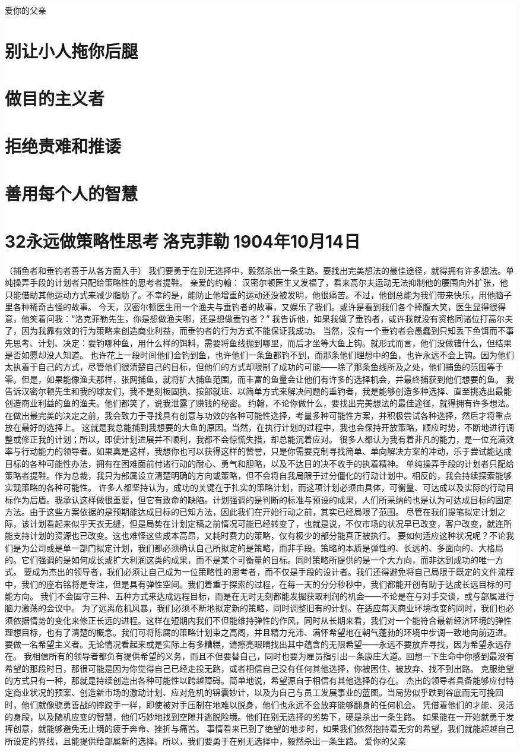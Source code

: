 爱你的父亲


# 别让小人拖你后腿

# 做目的主义者


# 拒绝责难和推诿


# 善用每个人的智慧

# 32永远做策略性思考 洛克菲勒 1904年10月14日
（捕鱼者和垂钓者善于从各方面入手）
我们要勇于在别无选择中，毅然杀出一条生路。要找出完美想法的最佳途径，就得拥有许多想法。单纯操弄手段的计划者只配给策略性的思考者提鞋。
亲爱的约翰：
汉密尔顿医生又发福了，看来高尔夫运动无法抑制他的腰围向外扩张，他只能借助其他运动方式来减少脂肪了。不幸的是，能防止他增重的运动还没被发明，他很痛苦。不过，他倒总能为我们带来快乐，用他脑子里各种稀奇古怪的故事。
今天，汉密尔顿医生用一个渔夫与垂钓者的故事，又娱乐了我们。或许是看到我们各个捧腹大笑，医生显得很得意，他笑着问我：“洛克菲勒先生，你是想做渔夫哪，还是想做垂钓者？”
我告诉他，如果我做了垂钓者，或许我就没有资格同诸位打高尔夫了，因为我靠有效的行为策略来创造商业利益，而垂钓者的行为方式不能保证我成功。
当然，没有一个垂钓者会愚蠢到只知丢下鱼饵而不事先思考、计划、决定：要钓哪种鱼，用什么样的饵料，需要将鱼线抛到哪里，而后才坐等大鱼上钩。就形式而言，他们没做错什么，但结果是否如愿却没人知道。
也许花上一段时间他们会钓到鱼，也许他们一条鱼都钓不到，而那条他们理想中的鱼，也许永远不会上钩。因为他们太执着于自己的方式，尽管他们很清楚自己的目标，但他们的方式却限制了成功的可能——除了那条鱼线所及之处，他们捕鱼的范围等于零。但是，如果能像渔夫那样，张网捕鱼，就将扩大捕鱼范围，而丰富的鱼量会让他们有许多的选择机会，并最终捕获到他们想要的鱼。
我告诉汉密尔顿先生和我的球友们，我不是刻板固执、按部就班、以简单方式来解决问题的垂钓者，我是能够创造多种选择、直至挑选出最能创造商业利益的鱼的渔夫。他们都笑了，说我泄露了赚钱的秘密。
约翰，不论你做什么，要找出完美想法的最佳途径，就得拥有许多想法。在做出最完美的决定之前，我会致力于寻找具有创意与功效的各种可能性选择，考量多种可能性方案，并积极尝试各种选择，然后才将重点放在最好的选择上。
这就是我总能捕到我想要的大鱼的原因。当然，在执行计划的过程中，我也会保持开放策略，顺应时势，不断地进行调整或修正我的计划；所以，即使计划进展并不顺利，我都不会惊慌失措，却总能沉着应对。
很多人都认为我有着非凡的能力，是一位充满效率与行动能力的领导者。如果真是这样，我想你也可以获得这样的赞誉，只是你需要克制寻找简单、单向解决方案的冲动，乐于尝试能达成目标的各种可能性办法，拥有在困难面前付诸行动的耐心、勇气和胆略，以及不达目的决不收手的执着精神。
单纯操弄手段的计划者只配给策略者提鞋。作为总裁，我只为部属设立清楚明确的方向或策略，但不会将自我局限于过分僵化的行动计划中。相反的，我会持续探索能够实现策略的各种可能性。
许多人都坚持认为，成功的关键在于扎实的策略计划，而这项计划必须由具体，可衡量、可达成以及实际的行动目标作为后盾。我承认这样做很重要，但它有致命的缺陷。计划强调的是判断的标准与预设的成果，人们所采纳的也是认为可达成目标的固定方法。由于这些方案依据的是预期能达成目标的已知方法，因此我们在开始行动之前，其实已经局限了范围。
尽管在我们提笔拟定计划之际，该计划看起来似乎天衣无缝，但是局势在计划定稿之前情况可能已经转变了，也就是说，不仅市场的状况早已改变，客户改变，就连所能支持计划的资源也已改变。这也难怪这些成本高昂，又耗时费力的策略，仅有极少的部分能真正被执行。
要如何适应这种状况呢？不论我们是为公司或是单一部门拟定计划，我们都必须确认自己所拟定的是策略，而非手段。策略的本质是弹性的、长远的、多面向的、大格局的。它们强调的是如何成长或扩大利润这类的成果，而不是某个可衡量的目标。同时策略所提供的是一个大方向，而非达到成功的唯一方式。
要成为杰出的领导者，我们必须让自己成为一位策略性的思考者，而不仅是手段的设计者。我们还得避免将自己局限于既定的文件流程中，我们的座右铭将是专注，但是具有弹性空间。我们着重于探索的过程，在每一天的分分秒秒中，我们都能开创有助于达成长远目标的可能方向。
我们不会固守三种、五种方式来达成远程目标，而是在无时无刻都能发掘获取利润的机会——不论是在与对手交谈，或与部属进行脑力激荡的会议中。
为了远离危机风暴，我们必须不断地拟定新的策略，同时调整旧有的计划。在适应每天商业环境改变的同时，我们也必须依据情势的变化来修正长远的进程。这样在短期内我们不但能维持弹性的作风，同时从长期来看，我们对一个能符合最新经济环境的弹性理想目标，也有了清楚的概念。我们可将陈腐的策略计划束之高阁，并且精力充沛、满怀希望地在朝气蓬勃的环境中步调一致地向前迈进。
要做一名希望主义者。无论情况看起来或是实际上有多糟糕，请擦亮眼睛找出其中蕴含的无限希望——永远不要放弃寻找，因为希望永远存在。
我相信所有的领导者都负有提供希望的义务，而且不但要替自己，同时也要为雇员指引出一条康庄大道。回想一下生命中你感到最没有希望的那段时日，那很可能是因为你觉得自己已经走投无路，或者相信自己没有任何其他选择，你被困住、被放弃、找不到出路。
克服绝望的方式只有一种，那就是持续创造出各种可能性以跨越障碍。简单地说，希望源自于相信有其他选择的存在。
杰出的领导者具备能够应付特定商业状况的预案、创造新市场的激动计划、应对危机的锦囊妙计，以及为自己与员工发展事业的蓝图。当局势似乎跌到谷底而无可挽回时，他们就像骁勇善战的摔跤手一样，即使被对手压制在地难以脱身，他们也永远不会放弃能够翻身的任何机会。
凭借着他们的才能、灵活的身段，以及随机应变的智慧，他们巧妙地找到空隙并逃脱险境。他们在别无选择的劣势下，硬是杀出一条生路。
如果能在一开始就勇于发挥创意，就能够避免无止境的疲于奔命、挫折与痛苦。
事情看来已到了绝望的地步时，如果我们依然抱持着无穷的希望，我们就能超越自己所设定的界线，且能提供给部属新的选择。所以，我们要勇于在别无选择中，毅然杀出一条生路。
爱你的父亲
